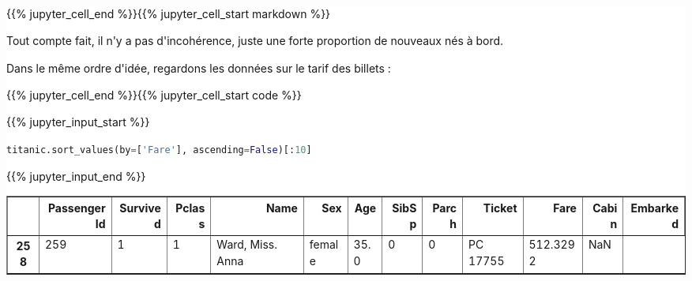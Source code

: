 </table>
</div>



{{% jupyter_cell_end %}}{{% jupyter_cell_start markdown %}}

Tout compte fait, il n'y a pas d'incohérence, juste une forte proportion de nouveaux nés à bord.

Dans le même ordre d'idée, regardons les données sur le tarif des billets :

{{% jupyter_cell_end %}}{{% jupyter_cell_start code %}}


{{% jupyter_input_start %}}

```python
titanic.sort_values(by=['Fare'], ascending=False)[:10]
```

{{% jupyter_input_end %}}




<div>
<style scoped>
    .dataframe tbody tr th:only-of-type {
        vertical-align: middle;
    }

    .dataframe tbody tr th {
        vertical-align: top;
    }

    .dataframe thead th {
        text-align: right;
    }
</style>
<table border="1" class="dataframe">
  <thead>
    <tr style="text-align: right;">
      <th></th>
      <th>PassengerId</th>
      <th>Survived</th>
      <th>Pclass</th>
      <th>Name</th>
      <th>Sex</th>
      <th>Age</th>
      <th>SibSp</th>
      <th>Parch</th>
      <th>Ticket</th>
      <th>Fare</th>
      <th>Cabin</th>
      <th>Embarked</th>
    </tr>
  </thead>
  <tbody>
    <tr>
      <th>258</th>
      <td>259</td>
      <td>1</td>
      <td>1</td>
      <td>Ward, Miss. Anna</td>
      <td>female</td>
      <td>35.0</td>
      <td>0</td>
      <td>0</td>
      <td>PC 17755</td>
      <td>512.3292</td>
      <td>NaN</td>
